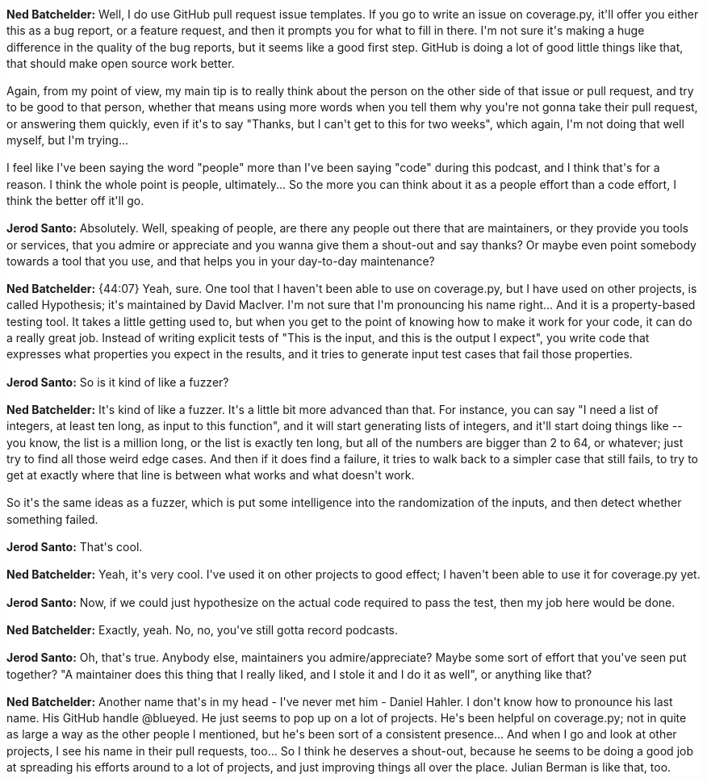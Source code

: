 **Ned Batchelder:** Well, I do use GitHub pull request issue templates. If you go to write an issue on coverage.py, it'll offer you either this as a bug report, or a feature request, and then it prompts you for what to fill in there. I'm not sure it's making a huge difference in the quality of the bug reports, but it seems like a good first step. GitHub is doing a lot of good little things like that, that should make open source work better.

Again, from my point of view, my main tip is to really think about the person on the other side of that issue or pull request, and try to be good to that person, whether that means using more words when you tell them why you're not gonna take their pull request, or answering them quickly, even if it's to say "Thanks, but I can't get to this for two weeks", which again, I'm not doing that well myself, but I'm trying...

I feel like I've been saying the word "people" more than I've been saying "code" during this podcast, and I think that's for a reason. I think the whole point is people, ultimately... So the more you can think about it as a people effort than a code effort, I think the better off it'll go.

**Jerod Santo:** Absolutely. Well, speaking of people, are there any people out there that are maintainers, or they provide you tools or services, that you admire or appreciate and you wanna give them a shout-out and say thanks? Or maybe even point somebody towards a tool that you use, and that helps you in your day-to-day maintenance?

**Ned Batchelder:** \{44:07\} Yeah, sure. One tool that I haven't been able to use on coverage.py, but I have used on other projects, is called Hypothesis; it's maintained by David MacIver. I'm not sure that I'm pronouncing his name right... And it is a property-based testing tool. It takes a little getting used to, but when you get to the point of knowing how to make it work for your code, it can do a really great job. Instead of writing explicit tests of "This is the input, and this is the output I expect", you write code that expresses what properties you expect in the results, and it tries to generate input test cases that fail those properties.

**Jerod Santo:** So is it kind of like a fuzzer?

**Ned Batchelder:** It's kind of like a fuzzer. It's a little bit more advanced than that. For instance, you can say "I need a list of integers, at least ten long, as input to this function", and it will start generating lists of integers, and it'll start doing things like -- you know, the list is a million long, or the list is exactly ten long, but all of the numbers are bigger than 2 to 64, or whatever; just try to find all those weird edge cases. And then if it does find a failure, it tries to walk back to a simpler case that still fails, to try to get at exactly where that line is between what works and what doesn't work.

So it's the same ideas as a fuzzer, which is put some intelligence into the randomization of the inputs, and then detect whether something failed.

**Jerod Santo:** That's cool.

**Ned Batchelder:** Yeah, it's very cool. I've used it on other projects to good effect; I haven't been able to use it for coverage.py yet.

**Jerod Santo:** Now, if we could just hypothesize on the actual code required to pass the test, then my job here would be done.

**Ned Batchelder:** Exactly, yeah. No, no, you've still gotta record podcasts.

**Jerod Santo:** Oh, that's true. Anybody else, maintainers you admire/appreciate? Maybe some sort of effort that you've seen put together? "A maintainer does this thing that I really liked, and I stole it and I do it as well", or anything like that?

**Ned Batchelder:** Another name that's in my head - I've never met him - Daniel Hahler. I don't know how to pronounce his last name. His GitHub handle @blueyed. He just seems to pop up on a lot of projects. He's been helpful on coverage.py; not in quite as large a way as the other people I mentioned, but he's been sort of a consistent presence... And when I go and look at other projects, I see his name in their pull requests, too... So I think he deserves a shout-out, because he seems to be doing a good job at spreading his efforts around to a lot of projects, and just improving things all over the place. Julian Berman is like that, too.
